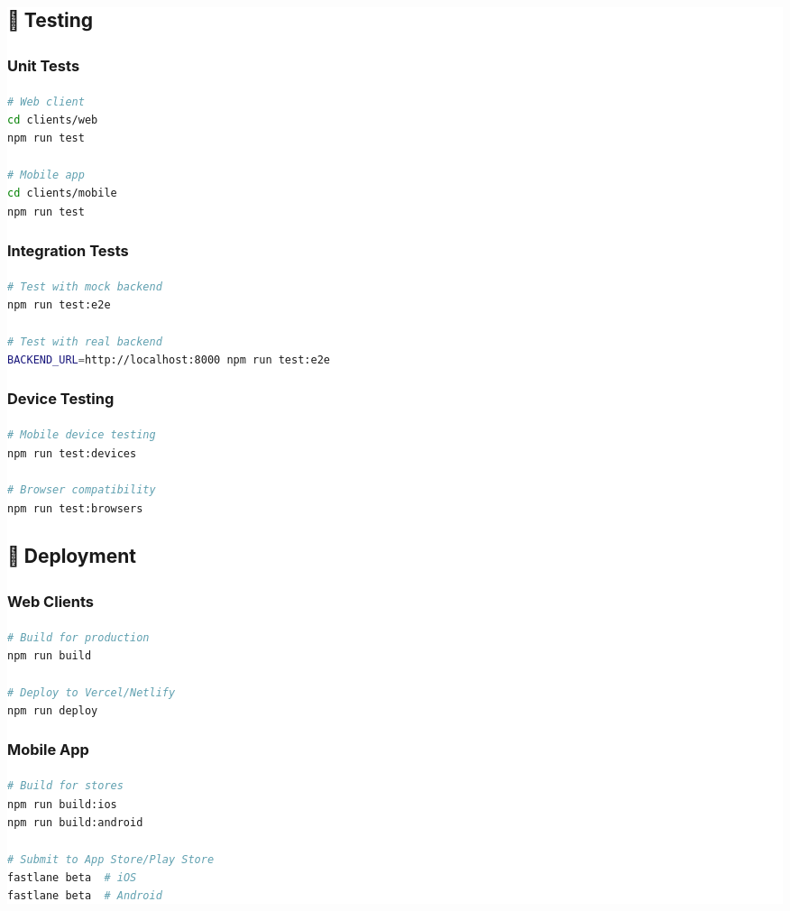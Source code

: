 ## 🧪 Testing

### Unit Tests
```bash
# Web client
cd clients/web
npm run test

# Mobile app
cd clients/mobile
npm run test
```

### Integration Tests
```bash
# Test with mock backend
npm run test:e2e

# Test with real backend
BACKEND_URL=http://localhost:8000 npm run test:e2e
```

### Device Testing
```bash
# Mobile device testing
npm run test:devices

# Browser compatibility
npm run test:browsers
```

## 🚀 Deployment

### Web Clients
```bash
# Build for production
npm run build

# Deploy to Vercel/Netlify
npm run deploy
```

### Mobile App
```bash
# Build for stores
npm run build:ios
npm run build:android

# Submit to App Store/Play Store
fastlane beta  # iOS
fastlane beta  # Android
```
